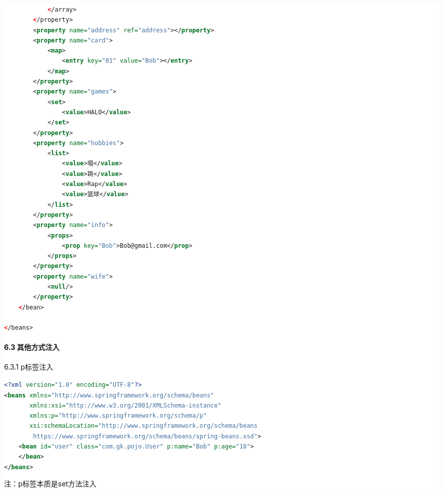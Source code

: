 ```xml
            </array>
        </property>
        <property name="address" ref="address"></property>
        <property name="card">
            <map>
                <entry key="01" value="Bob"></entry>
            </map>
        </property>
        <property name="games">
            <set>
                <value>HALO</value>
            </set>
        </property>
        <property name="hobbies">
            <list>
                <value>唱</value>
                <value>跳</value>
                <value>Rap</value>
                <value>篮球</value>
            </list>
        </property>
        <property name="info">
            <props>
                <prop key="Bob">Bob@gmail.com</prop>
            </props>
        </property>
        <property name="wife">
            <null/>
        </property>
    </bean>

</beans>
```



#### 6.3 其他方式注入

6.3.1 p标签注入

```xml 
<?xml version="1.0" encoding="UTF-8"?>
<beans xmlns="http://www.springframework.org/schema/beans"
       xmlns:xsi="http://www.w3.org/2001/XMLSchema-instance"
       xmlns:p="http://www.springframework.org/schema/p"
       xsi:schemaLocation="http://www.springframework.org/schema/beans
        https://www.springframework.org/schema/beans/spring-beans.xsd">
    <bean id="user" class="com.gk.pojo.User" p:name="Bob" p:age="18">
    </bean>
</beans>
```

注：p标签本质是set方法注入
